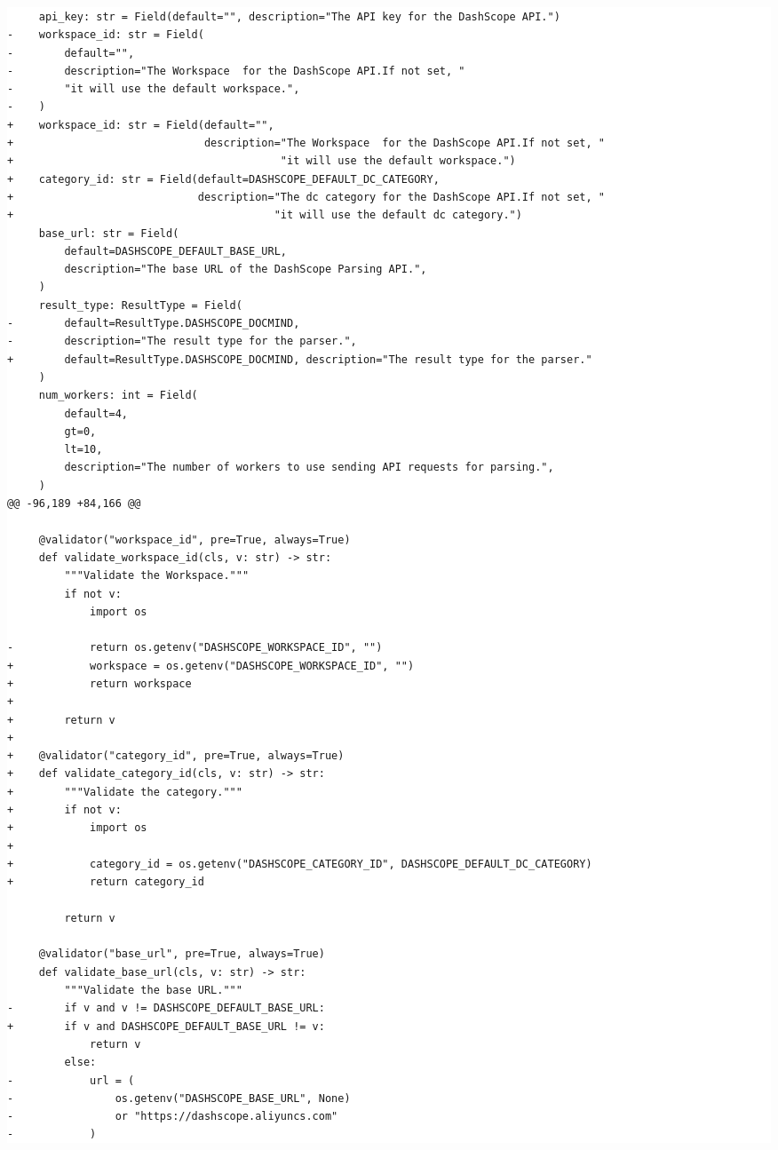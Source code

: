 ```
     api_key: str = Field(default="", description="The API key for the DashScope API.")
-    workspace_id: str = Field(
-        default="",
-        description="The Workspace  for the DashScope API.If not set, "
-        "it will use the default workspace.",
-    )
+    workspace_id: str = Field(default="",
+                              description="The Workspace  for the DashScope API.If not set, "
+                                          "it will use the default workspace.")
+    category_id: str = Field(default=DASHSCOPE_DEFAULT_DC_CATEGORY,
+                             description="The dc category for the DashScope API.If not set, "
+                                         "it will use the default dc category.")
     base_url: str = Field(
         default=DASHSCOPE_DEFAULT_BASE_URL,
         description="The base URL of the DashScope Parsing API.",
     )
     result_type: ResultType = Field(
-        default=ResultType.DASHSCOPE_DOCMIND,
-        description="The result type for the parser.",
+        default=ResultType.DASHSCOPE_DOCMIND, description="The result type for the parser."
     )
     num_workers: int = Field(
         default=4,
         gt=0,
         lt=10,
         description="The number of workers to use sending API requests for parsing.",
     )
@@ -96,189 +84,166 @@
 
     @validator("workspace_id", pre=True, always=True)
     def validate_workspace_id(cls, v: str) -> str:
         """Validate the Workspace."""
         if not v:
             import os
 
-            return os.getenv("DASHSCOPE_WORKSPACE_ID", "")
+            workspace = os.getenv("DASHSCOPE_WORKSPACE_ID", "")
+            return workspace
+
+        return v
+
+    @validator("category_id", pre=True, always=True)
+    def validate_category_id(cls, v: str) -> str:
+        """Validate the category."""
+        if not v:
+            import os
+
+            category_id = os.getenv("DASHSCOPE_CATEGORY_ID", DASHSCOPE_DEFAULT_DC_CATEGORY)
+            return category_id
 
         return v
 
     @validator("base_url", pre=True, always=True)
     def validate_base_url(cls, v: str) -> str:
         """Validate the base URL."""
-        if v and v != DASHSCOPE_DEFAULT_BASE_URL:
+        if v and DASHSCOPE_DEFAULT_BASE_URL != v:
             return v
         else:
-            url = (
-                os.getenv("DASHSCOPE_BASE_URL", None)
-                or "https://dashscope.aliyuncs.com"
-            )
```